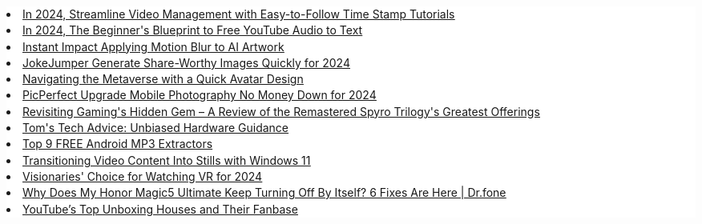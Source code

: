 <li><a href="https://article-files.techidaily.com/in-2024-streamline-video-management-with-easy-to-follow-time-stamp-tutorials/"><u>In 2024, Streamline Video Management with Easy-to-Follow Time Stamp Tutorials</u></a></li>
<li><a href="https://youtube-data.techidaily.com/24-the-beginners-blueprint-to-free-youtube-audio-to-text/"><u>In 2024, The Beginner's Blueprint to Free YouTube Audio to Text</u></a></li>
<li><a href="https://extra-lessons.techidaily.com/instant-impact-applying-motion-blur-to-ai-artwork/"><u>Instant Impact  Applying Motion Blur to AI Artwork</u></a></li>
<li><a href="https://article-files.techidaily.com/jokejumper-generate-share-worthy-images-quickly-for-2024/"><u>JokeJumper  Generate Share-Worthy Images Quickly for 2024</u></a></li>
<li><a href="https://extra-resources.techidaily.com/navigating-the-metaverse-with-a-quick-avatar-design/"><u>Navigating the Metaverse with a Quick Avatar Design</u></a></li>
<li><a href="https://article-files.techidaily.com/picperfect-upgrade-mobile-photography-no-money-down-for-2024/"><u>PicPerfect  Upgrade Mobile Photography No Money Down for 2024</u></a></li>
<li><a href="https://article-files.techidaily.com/revisiting-gamings-hidden-gem-a-review-of-the-remastered-spyro-trilogys-greatest-offerings/"><u>Revisiting Gaming's Hidden Gem – A Review of the Remastered Spyro Trilogy's Greatest Offerings</u></a></li>
<li><a href="https://hardware-reviews.techidaily.com/toms-tech-advice-unbiased-hardware-guidance/"><u>Tom's Tech Advice: Unbiased Hardware Guidance</u></a></li>
<li><a href="https://extra-tips.techidaily.com/top-9-free-android-mp3-extractors/"><u>Top 9 FREE Android MP3 Extractors</u></a></li>
<li><a href="https://article-files.techidaily.com/transitioning-video-content-into-stills-with-windows-11/"><u>Transitioning Video Content Into Stills with Windows 11</u></a></li>
<li><a href="https://article-files.techidaily.com/visionaries-choice-for-watching-vr-for-2024/"><u>Visionaries' Choice for Watching VR for 2024</u></a></li>
<li><a href="https://howto.techidaily.com/why-does-my-honor-magic5-ultimate-keep-turning-off-by-itself-6-fixes-are-here-drfone-by-drfone-fix-android-problems-fix-android-problems/"><u>Why Does My Honor Magic5 Ultimate Keep Turning Off By Itself? 6 Fixes Are Here | Dr.fone</u></a></li>
<li><a href="https://extra-lessons.techidaily.com/youtubes-top-unboxing-houses-and-their-fanbase/"><u>YouTube’s Top Unboxing Houses and Their Fanbase</u></a></li>
</ul></div>
